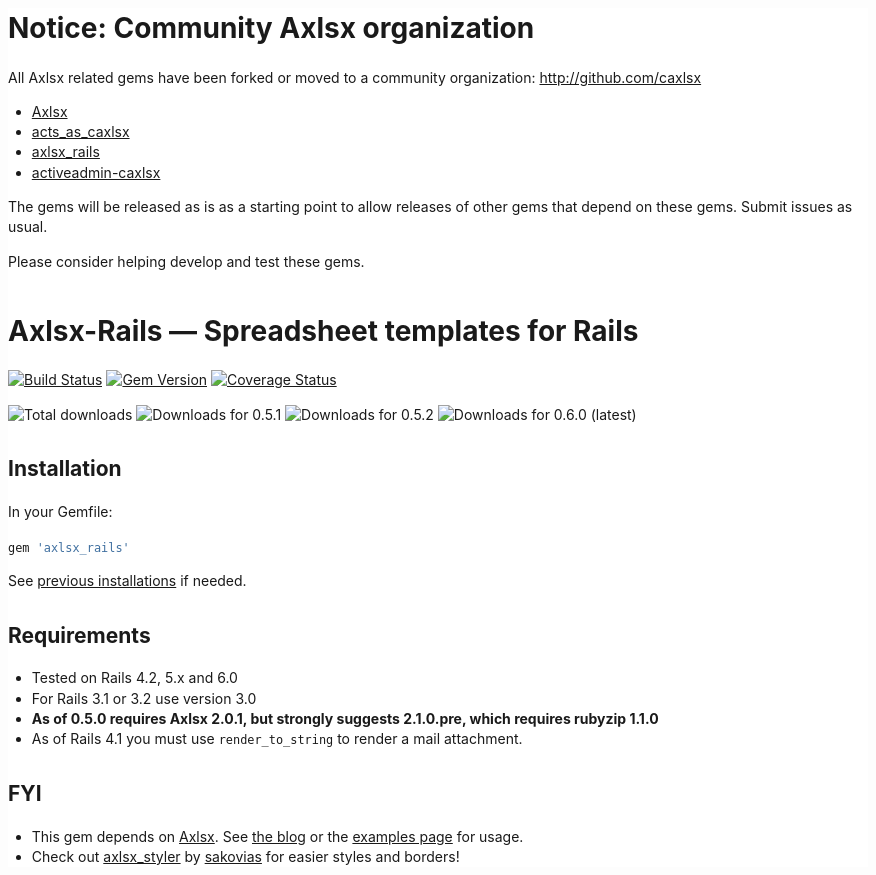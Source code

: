 Notice: Community Axlsx organization
===================================================
All Axlsx related gems have been forked or moved to a community organization: http://github.com/caxlsx
* [Axlsx](http://github.com/caxlsx/caxlsx)
* [acts_as_caxlsx](http://github.com/caxlsx/acts_as_caxlsx)
* [axlsx_rails](http://github.com/caxlsx/axlsx_rails)
* [activeadmin-caxlsx](http://github.com/caxlsx/activeadmin-caxlsx)

The gems will be released as is as a starting point to allow releases of other gems that depend on these gems. Submit issues as usual. 

Please consider helping develop and test these gems.

Axlsx-Rails &mdash; Spreadsheet templates for Rails
===================================================

[![Build Status](https://secure.travis-ci.org/caxlsx/axlsx_rails.svg?branch=master)](http://travis-ci.org/caxlsx/axlsx_rails)
[![Gem
Version](https://badge.fury.io/rb/axlsx_rails.svg)](http://badge.fury.io/rb/axlsx_rails)
[![Coverage
Status](https://coveralls.io/repos/caxlsx/axlsx_rails/badge.svg)](https://coveralls.io/r/caxlsx/axlsx_rails)

![Total downloads](http://ruby-gem-downloads-badge.herokuapp.com/axlsx_rails?type=total)
![Downloads for 0.5.1](http://ruby-gem-downloads-badge.herokuapp.com/axlsx_rails/0.5.1?label=0.5.1)
![Downloads for 0.5.2](http://ruby-gem-downloads-badge.herokuapp.com/axlsx_rails/0.5.2?label=0.5.2)
![Downloads for 0.6.0 (latest)](http://ruby-gem-downloads-badge.herokuapp.com/axlsx_rails/0.6.0?label=0.6.0)

## Installation

In your Gemfile:

```ruby
gem 'axlsx_rails'
```

See [previous installations](#previous-installations) if needed.

## Requirements

* Tested on Rails 4.2, 5.x and 6.0
* For Rails 3.1 or 3.2 use version 3.0
* **As of 0.5.0 requires Axlsx 2.0.1, but strongly suggests 2.1.0.pre, which requires rubyzip 1.1.0**
* As of Rails 4.1 you must use `render_to_string` to render a mail attachment.

## FYI

* This gem depends on [Axlsx](https://github.com/caxlsx/axlsx). See [the blog](http://axlsx.blog.randym.net/) or the [examples page](https://github.com/randym/axlsx/blob/master/examples/example.rb) for usage.
* Check out [axlsx_styler](https://github.com/sakovias/axlsx_styler) by [sakovias](https://github.com/sakovias) for easier styles and borders!
